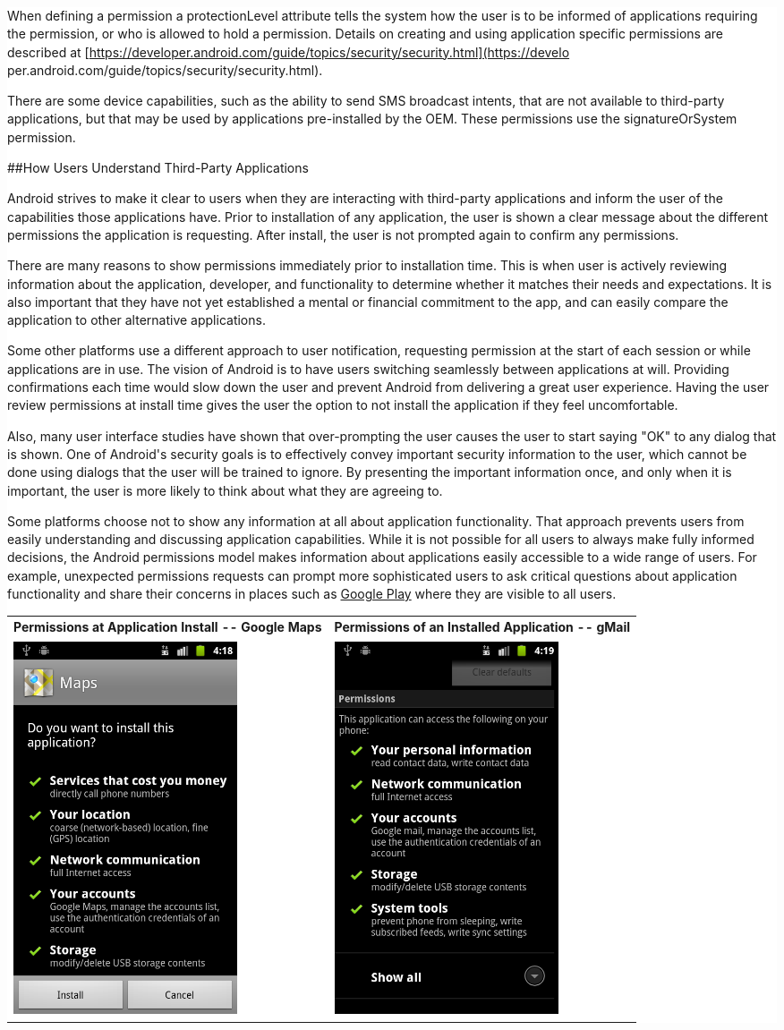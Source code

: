 When defining a permission a protectionLevel attribute tells the system how the
user is to be informed of applications requiring the permission, or who is
allowed to hold a permission. Details on creating and using application
specific permissions are described at
[https://developer.android.com/guide/topics/security/security.html](https://develo
per.android.com/guide/topics/security/security.html).

There are some device capabilities, such as the ability to send SMS broadcast
intents, that are not available to third-party applications, but that may be
used by applications pre-installed by the OEM. These permissions use the
signatureOrSystem permission.

##How Users Understand Third-Party Applications

Android strives to make it clear to users when they are interacting with
third-party applications and inform the user of the capabilities those
applications have.  Prior to installation of any application, the user is shown
a clear message about the different permissions the application is requesting.
After install, the user is not prompted again to confirm any permissions.

There are many reasons to show permissions immediately prior to installation
time. This is when user is actively reviewing information about the
application, developer, and functionality to determine whether it matches their
needs and expectations.  It is also important that they have not yet
established a mental or financial commitment to the app, and can easily compare
the application to other alternative applications.

Some other platforms use a different approach to user notification, requesting
permission at the start of each session or while applications are in use. The
vision of Android is to have users switching seamlessly between applications at
will. Providing confirmations each time would slow down the user and prevent
Android from delivering a great user experience. Having the user review
permissions at install time gives the user the option to not install the
application if they feel uncomfortable.

Also, many user interface studies have shown that over-prompting the user
causes the user to start saying "OK" to any dialog that is shown. One of
Android's security goals is to effectively convey important security
information to the user, which cannot be done using dialogs that the user will
be trained to ignore. By presenting the important information once, and only
when it is important, the user is more likely to think about what they are
agreeing to.

Some platforms choose not to show any information at all about application
functionality. That approach prevents users from easily understanding and
discussing application capabilities. While it is not possible for all users to
always make fully informed decisions, the Android permissions model makes
information about applications easily accessible to a wide range of users.  For
example, unexpected permissions requests can prompt more sophisticated users to
ask critical questions about application functionality and share their concerns
in places such as [Google Play](htts://play.google.com) where they
are visible to all users.

<table>
<tr>
<td><strong>Permissions at Application Install -- Google Maps</strong></td>
<td><strong>Permissions of an Installed Application -- gMail</strong></td>
</tr>
<tr>
<td>
<img alt="Permissions at Application Install -- Google Maps" width=250
src="images/image_install.png"/>
</td>
<td>
<img alt="Permissions of an Installed Application -- gMail" width=250
src="images/image_gmail_installed.png"/>